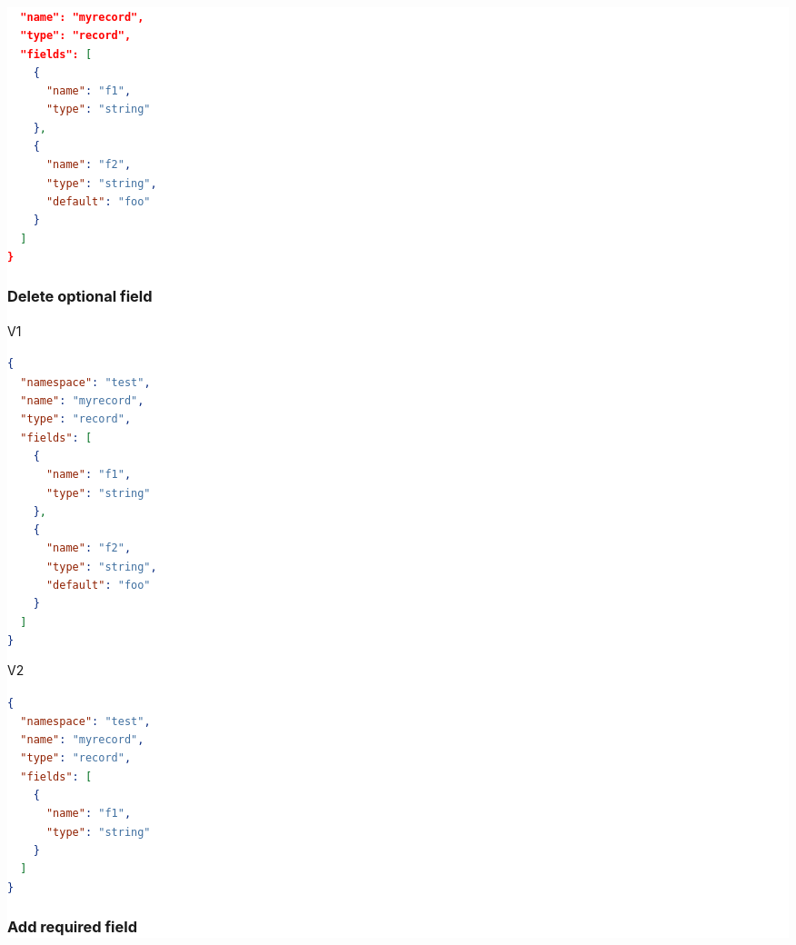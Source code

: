 ```json
  "name": "myrecord",
  "type": "record",
  "fields": [
    {
      "name": "f1",
      "type": "string"
    },
    {
      "name": "f2",
      "type": "string",
      "default": "foo"
    }
  ]
}
```
### <a id="Avro_forward_Delete_optional_field"></a>Delete optional field

V1
```json
{
  "namespace": "test",
  "name": "myrecord",
  "type": "record",
  "fields": [
    {
      "name": "f1",
      "type": "string"
    },
    {
      "name": "f2",
      "type": "string",
      "default": "foo"
    }
  ]
}
```
V2
```json
{
  "namespace": "test",
  "name": "myrecord",
  "type": "record",
  "fields": [
    {
      "name": "f1",
      "type": "string"
    }
  ]
}
```
### <a id="Avro_forward_Add_required_field"></a>Add required field
